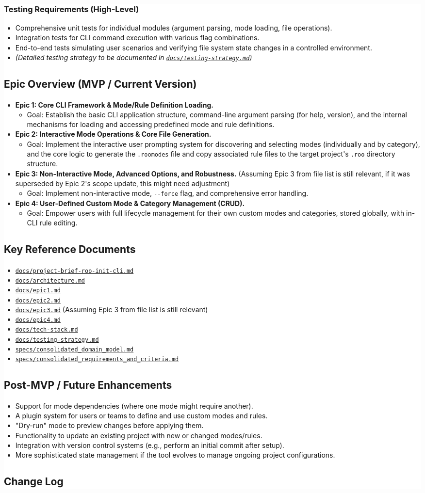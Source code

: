 ### Testing Requirements (High-Level)

- Comprehensive unit tests for individual modules (argument parsing, mode loading, file operations).
- Integration tests for CLI command execution with various flag combinations.
- End-to-end tests simulating user scenarios and verifying file system state changes in a controlled environment.
- _(Detailed testing strategy to be documented in [`docs/testing-strategy.md`](docs/testing-strategy.md))_

## Epic Overview (MVP / Current Version)

- **Epic 1: Core CLI Framework & Mode/Rule Definition Loading.**
  - Goal: Establish the basic CLI application structure, command-line argument parsing (for help, version), and the internal mechanisms for loading and accessing predefined mode and rule definitions.
- **Epic 2: Interactive Mode Operations & Core File Generation.**
  - Goal: Implement the interactive user prompting system for discovering and selecting modes (individually and by category), and the core logic to generate the `.roomodes` file and copy associated rule files to the target project's `.roo` directory structure.
- **Epic 3: Non-Interactive Mode, Advanced Options, and Robustness.** (Assuming Epic 3 from file list is still relevant, if it was superseded by Epic 2's scope update, this might need adjustment)
  - Goal: Implement non-interactive mode, `--force` flag, and comprehensive error handling.
- **Epic 4: User-Defined Custom Mode & Category Management (CRUD).**
  - Goal: Empower users with full lifecycle management for their own custom modes and categories, stored globally, with in-CLI rule editing.

## Key Reference Documents

- [`docs/project-brief-roo-init-cli.md`](docs/project-brief-roo-init-cli.md)
- [`docs/architecture.md`](docs/architecture.md)
- [`docs/epic1.md`](docs/epic1.md)
- [`docs/epic2.md`](docs/epic2.md)
- [`docs/epic3.md`](docs/epic3.md) (Assuming Epic 3 from file list is still relevant)
- [`docs/epic4.md`](docs/epic4.md)
- [`docs/tech-stack.md`](docs/tech-stack.md)
- [`docs/testing-strategy.md`](docs/testing-strategy.md)
- [`specs/consolidated_domain_model.md`](../specs/consolidated_domain_model.md)
- [`specs/consolidated_requirements_and_criteria.md`](../specs/consolidated_requirements_and_criteria.md)

## Post-MVP / Future Enhancements

- Support for mode dependencies (where one mode might require another).
- A plugin system for users or teams to define and use custom modes and rules.
- "Dry-run" mode to preview changes before applying them.
- Functionality to update an existing project with new or changed modes/rules.
- Integration with version control systems (e.g., perform an initial commit after setup).
- More sophisticated state management if the tool evolves to manage ongoing project configurations.

## Change Log

